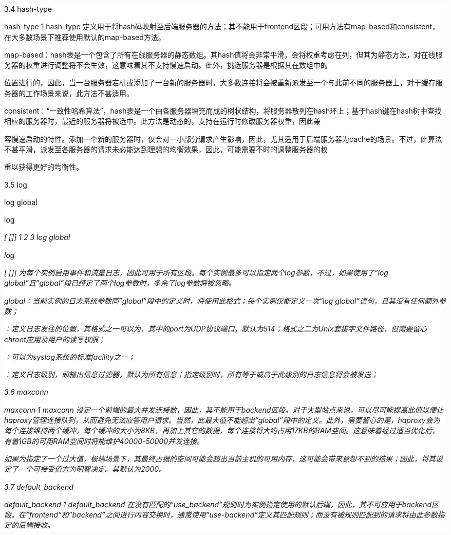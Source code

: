  

3.4 hash-type

hash-type <method>
1
hash-type <method>
定义用于将hash码映射至后端服务器的方法；其不能用于frontend区段；可用方法有map-based和consistent，在大多数场景下推荐使用默认的map-based方法。

map-based：hash表是一个包含了所有在线服务器的静态数组。其hash值将会非常平滑，会将权重考虑在列，但其为静态方法，对在线服务器的权重进行调整将不会生效，这意味着其不支持慢速启动。此外，挑选服务器是根据其在数组中的

位置进行的，因此，当一台服务器宕机或添加了一台新的服务器时，大多数连接将会被重新派发至一个与此前不同的服务器上，对于缓存服务器的工作场景来说，此方法不甚适用。

consistent：“一致性哈希算法”，hash表是一个由各服务器填充而成的树状结构，将服务器散列在hash环上；基于hash键在hash树中查找相应的服务器时，最近的服务器将被选中。此方法是动态的，支持在运行时修改服务器权重，因此兼

容慢速启动的特性。添加一个新的服务器时，仅会对一小部分请求产生影响，因此，尤其适用于后端服务器为cache的场景。不过，此算法不甚平滑，派发至各服务器的请求未必能达到理想的均衡效果，因此，可能需要不时的调整服务器的权

重以获得更好的均衡性。

 

3.5 log

log global

log <address> <facility> [<level> [<minlevel>]]
1
2
3
log global
 
log <address> <facility> [<level> [<minlevel>]]
为每个实例启用事件和流量日志，因此可用于所有区段。每个实例最多可以指定两个log参数，不过，如果使用了“log global”且”global”段已经定了两个log参数时，多余了log参数将被忽略。

global：当前实例的日志系统参数同”global”段中的定义时，将使用此格式；每个实例仅能定义一次“log global”语句，且其没有任何额外参数；

<address>：定义日志发往的位置，其格式之一可以为<IPv4_address:PORT>，其中的port为UDP协议端口，默认为514；格式之二为Unix套接字文件路径，但需要留心chroot应用及用户的读写权限；

<facility>：可以为syslog系统的标准facility之一；

<level>：定义日志级别，即输出信息过滤器，默认为所有信息；指定级别时，所有等于或高于此级别的日志信息将会被发送；

 

3.6 maxconn

maxconn <conns>
1
maxconn <conns>
设定一个前端的最大并发连接数，因此，其不能用于backend区段。对于大型站点来说，可以尽可能提高此值以便让haproxy管理连接队列，从而避免无法应答用户请求。当然，此最大值不能超出“global”段中的定义。此外，需要留心的是，haproxy会为每个连接维持两个缓冲，每个缓冲的大小为8KB，再加上其它的数据，每个连接将大约占用17KB的RAM空间。这意味着经过适当优化后，有着1GB的可用RAM空间时将能维护40000-50000并发连接。

如果为<conns>指定了一个过大值，极端场景下，其最终占据的空间可能会超出当前主机的可用内存，这可能会带来意想不到的结果；因此，将其设定了一个可接受值方为明智决定。其默认为2000。

3.7 default_backend

default_backend <backend>
1
default_backend <backend>
在没有匹配的”use_backend”规则时为实例指定使用的默认后端，因此，其不可应用于backend区段。在”frontend”和”backend”之间进行内容交换时，通常使用”use-backend”定义其匹配规则；而没有被规则匹配到的请求将由此参数指定的后端接收。
